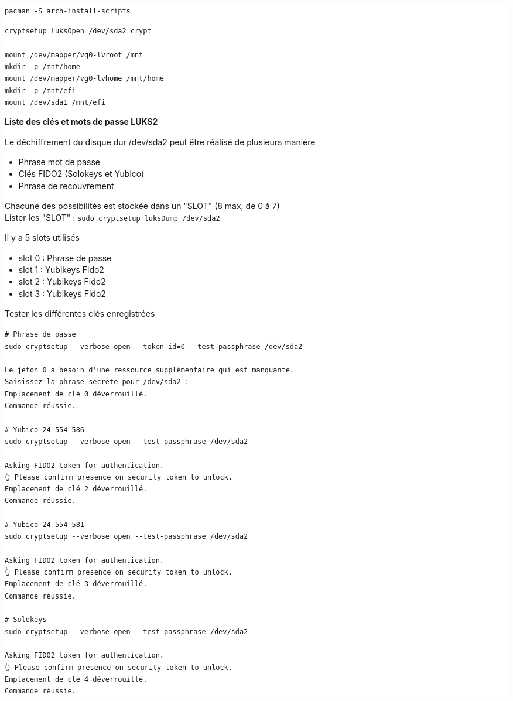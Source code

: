 ```
pacman -S arch-install-scripts
```

```
cryptsetup luksOpen /dev/sda2 crypt

mount /dev/mapper/vg0-lvroot /mnt
mkdir -p /mnt/home
mount /dev/mapper/vg0-lvhome /mnt/home
mkdir -p /mnt/efi
mount /dev/sda1 /mnt/efi
```

**Liste des clés et mots de passe LUKS2**

Le déchiffrement du disque dur /dev/sda2 peut être réalisé de plusieurs manière

* Phrase mot de passe
* Clés FIDO2 (Solokeys et Yubico)
* Phrase de recouvrement

Chacune des possibilités est stockée dans un "SLOT" (8 max, de 0 à 7)  
Lister les "SLOT" : `sudo cryptsetup luksDump /dev/sda2`  

Il y a 5 slots utilisés

* slot 0 : Phrase de passe
* slot 1 : Yubikeys Fido2 
* slot 2 : Yubikeys Fido2 
* slot 3 : Yubikeys Fido2

Tester les différentes clés enregistrées

```
# Phrase de passe
sudo cryptsetup --verbose open --token-id=0 --test-passphrase /dev/sda2

Le jeton 0 a besoin d'une ressource supplémentaire qui est manquante.
Saisissez la phrase secrète pour /dev/sda2 : 
Emplacement de clé 0 déverrouillé.
Commande réussie.

# Yubico 24 554 586
sudo cryptsetup --verbose open --test-passphrase /dev/sda2

Asking FIDO2 token for authentication.
👆 Please confirm presence on security token to unlock.
Emplacement de clé 2 déverrouillé.
Commande réussie.

# Yubico 24 554 581
sudo cryptsetup --verbose open --test-passphrase /dev/sda2

Asking FIDO2 token for authentication.
👆 Please confirm presence on security token to unlock.
Emplacement de clé 3 déverrouillé.
Commande réussie.

# Solokeys
sudo cryptsetup --verbose open --test-passphrase /dev/sda2

Asking FIDO2 token for authentication.
👆 Please confirm presence on security token to unlock.
Emplacement de clé 4 déverrouillé.
Commande réussie.
```
